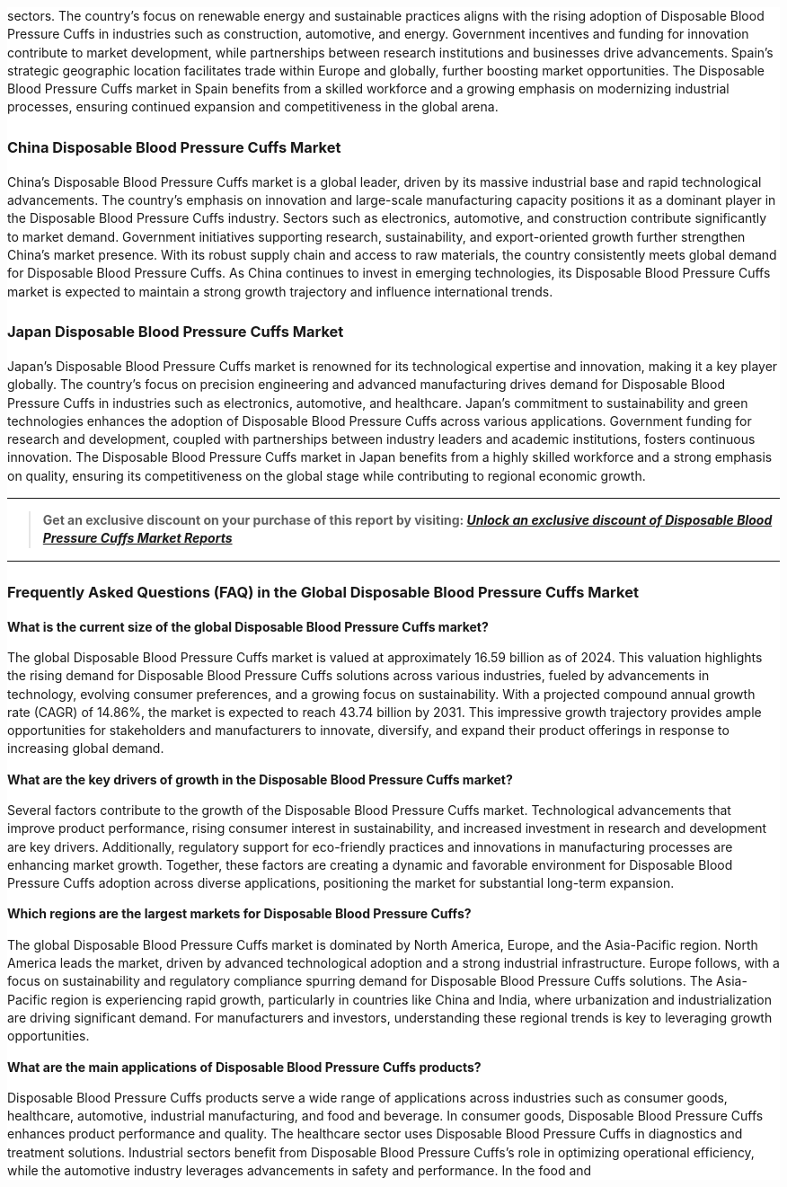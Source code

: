 sectors. The country&rsquo;s focus on renewable energy and sustainable practices aligns with the rising adoption of Disposable Blood Pressure Cuffs in industries such as construction, automotive, and energy. Government incentives and funding for innovation contribute to market development, while partnerships between research institutions and businesses drive advancements. Spain&rsquo;s strategic geographic location facilitates trade within Europe and globally, further boosting market opportunities. The Disposable Blood Pressure Cuffs market in Spain benefits from a skilled workforce and a growing emphasis on modernizing industrial processes, ensuring continued expansion and competitiveness in the global arena.</p><h3>China Disposable Blood Pressure Cuffs Market</h3><p>China&rsquo;s Disposable Blood Pressure Cuffs market is a global leader, driven by its massive industrial base and rapid technological advancements. The country&rsquo;s emphasis on innovation and large-scale manufacturing capacity positions it as a dominant player in the Disposable Blood Pressure Cuffs industry. Sectors such as electronics, automotive, and construction contribute significantly to market demand. Government initiatives supporting research, sustainability, and export-oriented growth further strengthen China&rsquo;s market presence. With its robust supply chain and access to raw materials, the country consistently meets global demand for Disposable Blood Pressure Cuffs. As China continues to invest in emerging technologies, its Disposable Blood Pressure Cuffs market is expected to maintain a strong growth trajectory and influence international trends.</p><h3>Japan Disposable Blood Pressure Cuffs Market</h3><p>Japan&rsquo;s Disposable Blood Pressure Cuffs market is renowned for its technological expertise and innovation, making it a key player globally. The country&rsquo;s focus on precision engineering and advanced manufacturing drives demand for Disposable Blood Pressure Cuffs in industries such as electronics, automotive, and healthcare. Japan&rsquo;s commitment to sustainability and green technologies enhances the adoption of Disposable Blood Pressure Cuffs across various applications. Government funding for research and development, coupled with partnerships between industry leaders and academic institutions, fosters continuous innovation. The Disposable Blood Pressure Cuffs market in Japan benefits from a highly skilled workforce and a strong emphasis on quality, ensuring its competitiveness on the global stage while contributing to regional economic growth.</p><hr /><blockquote><p><strong>Get an exclusive discount on your purchase of this report by visiting: <em><a href="://marketresearchpulse.com/ask-for-discount/92758?utm_source=Github&amp;utm_medium=0115">Unlock an exclusive discount of Disposable Blood Pressure Cuffs Market Reports</a></em>&nbsp;</strong></p></blockquote><hr /><h3>Frequently Asked Questions (FAQ) in the Global Disposable Blood Pressure Cuffs Market</h3><p><strong>What is the current size of the global Disposable Blood Pressure Cuffs market?</strong></p><p>The global Disposable Blood Pressure Cuffs market is valued at approximately 16.59 billion as of 2024. This valuation highlights the rising demand for Disposable Blood Pressure Cuffs solutions across various industries, fueled by advancements in technology, evolving consumer preferences, and a growing focus on sustainability. With a projected compound annual growth rate (CAGR) of 14.86%, the market is expected to reach 43.74 billion by 2031. This impressive growth trajectory provides ample opportunities for stakeholders and manufacturers to innovate, diversify, and expand their product offerings in response to increasing global demand.</p><p><strong>What are the key drivers of growth in the Disposable Blood Pressure Cuffs market?</strong></p><p>Several factors contribute to the growth of the Disposable Blood Pressure Cuffs market. Technological advancements that improve product performance, rising consumer interest in sustainability, and increased investment in research and development are key drivers. Additionally, regulatory support for eco-friendly practices and innovations in manufacturing processes are enhancing market growth. Together, these factors are creating a dynamic and favorable environment for Disposable Blood Pressure Cuffs adoption across diverse applications, positioning the market for substantial long-term expansion.</p><p><strong>Which regions are the largest markets for Disposable Blood Pressure Cuffs?</strong></p><p>The global Disposable Blood Pressure Cuffs market is dominated by North America, Europe, and the Asia-Pacific region. North America leads the market, driven by advanced technological adoption and a strong industrial infrastructure. Europe follows, with a focus on sustainability and regulatory compliance spurring demand for Disposable Blood Pressure Cuffs solutions. The Asia-Pacific region is experiencing rapid growth, particularly in countries like China and India, where urbanization and industrialization are driving significant demand. For manufacturers and investors, understanding these regional trends is key to leveraging growth opportunities.</p><p><strong>What are the main applications of Disposable Blood Pressure Cuffs products?</strong></p><p>Disposable Blood Pressure Cuffs products serve a wide range of applications across industries such as consumer goods, healthcare, automotive, industrial manufacturing, and food and beverage. In consumer goods, Disposable Blood Pressure Cuffs enhances product performance and quality. The healthcare sector uses Disposable Blood Pressure Cuffs in diagnostics and treatment solutions. Industrial sectors benefit from Disposable Blood Pressure Cuffs&rsquo;s role in optimizing operational efficiency, while the automotive industry leverages advancements in safety and performance. In the food and